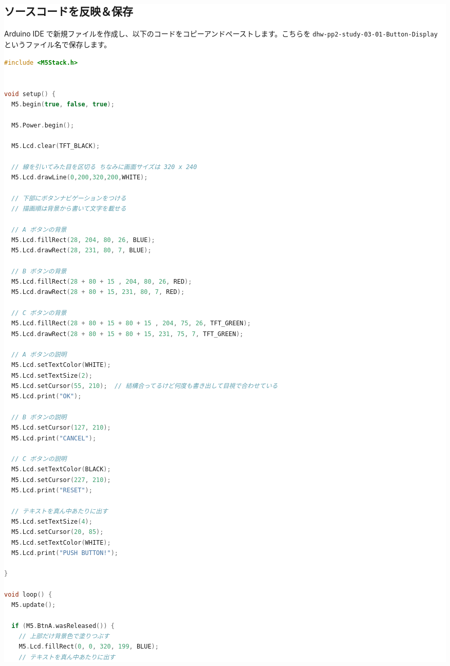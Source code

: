 ## ソースコードを反映＆保存

Arduino IDE で新規ファイルを作成し、以下のコードをコピーアンドペーストします。こちらを `dhw-pp2-study-03-01-Button-Display` というファイル名で保存します。

```c
#include <M5Stack.h>


void setup() {
  M5.begin(true, false, true);
  
  M5.Power.begin();

  M5.Lcd.clear(TFT_BLACK);

  // 線を引いてみた目を区切る ちなみに画面サイズは 320 x 240
  M5.Lcd.drawLine(0,200,320,200,WHITE);
  
  // 下部にボタンナビゲーションをつける
  // 描画順は背景から書いて文字を載せる

  // A ボタンの背景
  M5.Lcd.fillRect(28, 204, 80, 26, BLUE);
  M5.Lcd.drawRect(28, 231, 80, 7, BLUE);

  // B ボタンの背景
  M5.Lcd.fillRect(28 + 80 + 15 , 204, 80, 26, RED);
  M5.Lcd.drawRect(28 + 80 + 15, 231, 80, 7, RED);

  // C ボタンの背景
  M5.Lcd.fillRect(28 + 80 + 15 + 80 + 15 , 204, 75, 26, TFT_GREEN);
  M5.Lcd.drawRect(28 + 80 + 15 + 80 + 15, 231, 75, 7, TFT_GREEN);
  
  // A ボタンの説明
  M5.Lcd.setTextColor(WHITE);
  M5.Lcd.setTextSize(2);
  M5.Lcd.setCursor(55, 210);  // 結構合ってるけど何度も書き出して目視で合わせている
  M5.Lcd.print("OK");

  // B ボタンの説明
  M5.Lcd.setCursor(127, 210);
  M5.Lcd.print("CANCEL");

  // C ボタンの説明
  M5.Lcd.setTextColor(BLACK);
  M5.Lcd.setCursor(227, 210);
  M5.Lcd.print("RESET");

  // テキストを真ん中あたりに出す
  M5.Lcd.setTextSize(4);
  M5.Lcd.setCursor(20, 85);
  M5.Lcd.setTextColor(WHITE);
  M5.Lcd.print("PUSH BUTTON!");

}

void loop() {
  M5.update();
  
  if (M5.BtnA.wasReleased()) {
    // 上部だけ背景色で塗りつぶす
    M5.Lcd.fillRect(0, 0, 320, 199, BLUE);
    // テキストを真ん中あたりに出す
```